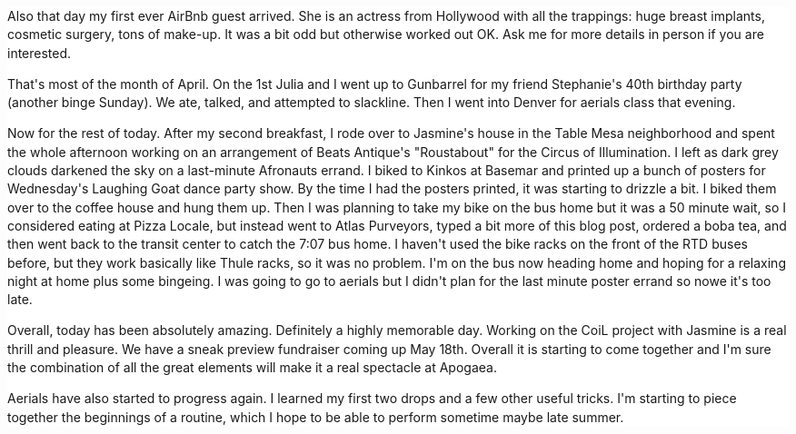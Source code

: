 Also that day my first ever AirBnb guest arrived. She is an actress from Hollywood with all the trappings: huge breast implants, cosmetic surgery, tons of make-up. It was a bit odd but otherwise worked out OK. Ask me for more details in person if you are interested.

That's most of the month of April. On the 1st Julia and I went up to Gunbarrel for my friend Stephanie's 40th birthday party (another binge Sunday). We ate, talked, and attempted to slackline. Then I went into Denver for aerials class that evening.

Now for the rest of today. After my second breakfast, I rode over to Jasmine's house in the Table Mesa neighborhood and spent the whole afternoon working on an arrangement of Beats Antique's "Roustabout" for the Circus of Illumination. I left as dark grey clouds darkened the sky on a last-minute Afronauts errand. I biked to Kinkos at Basemar and printed up a bunch of posters for Wednesday's Laughing Goat dance party show. By the time I had the posters printed, it was starting to drizzle a bit. I biked them over to the coffee house and hung them up. Then I was planning to take my bike on the bus home but it was a 50 minute wait, so I considered eating at Pizza Locale, but instead went to Atlas Purveyors, typed a bit more of this blog post, ordered a boba tea, and then went back to the transit center to catch the 7:07 bus home. I haven't used the bike racks on the front of the RTD buses before, but they work basically like Thule racks, so it was no problem. I'm on the bus now heading home and hoping for a relaxing night at home plus some bingeing. I was going to go to aerials but I didn't plan for the last minute poster errand so nowe it's too late.

Overall, today has been absolutely amazing. Definitely a highly memorable day. Working on the CoiL project with Jasmine is a real thrill and pleasure. We have a sneak preview fundraiser coming up May 18th. Overall it is starting to come together and I'm sure the combination of all the great elements will make it a real spectacle at Apogaea.

Aerials have also started to progress again. I learned my first two drops and a few other useful tricks. I'm starting to piece together the beginnings of a routine, which I hope to be able to perform sometime maybe late summer.
